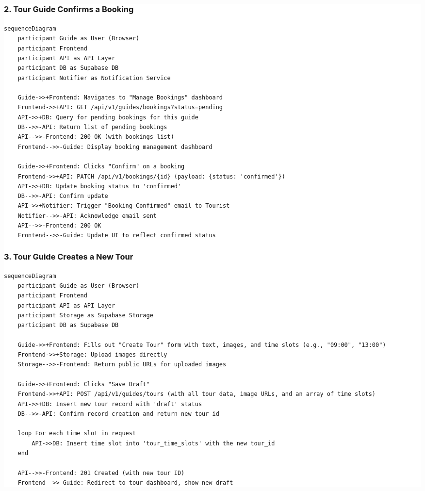 ### 2\. Tour Guide Confirms a Booking

```mermaid
sequenceDiagram
    participant Guide as User (Browser)
    participant Frontend
    participant API as API Layer
    participant DB as Supabase DB
    participant Notifier as Notification Service

    Guide->>+Frontend: Navigates to "Manage Bookings" dashboard
    Frontend->>+API: GET /api/v1/guides/bookings?status=pending
    API->>+DB: Query for pending bookings for this guide
    DB-->>-API: Return list of pending bookings
    API-->>-Frontend: 200 OK (with bookings list)
    Frontend-->>-Guide: Display booking management dashboard
    
    Guide->>+Frontend: Clicks "Confirm" on a booking
    Frontend->>+API: PATCH /api/v1/bookings/{id} (payload: {status: 'confirmed'})
    API->>+DB: Update booking status to 'confirmed'
    DB-->>-API: Confirm update
    API->>+Notifier: Trigger "Booking Confirmed" email to Tourist
    Notifier-->>-API: Acknowledge email sent
    API-->>-Frontend: 200 OK
    Frontend-->>-Guide: Update UI to reflect confirmed status
```

### 3\. Tour Guide Creates a New Tour

```mermaid
sequenceDiagram
    participant Guide as User (Browser)
    participant Frontend
    participant API as API Layer
    participant Storage as Supabase Storage
    participant DB as Supabase DB

    Guide->>+Frontend: Fills out "Create Tour" form with text, images, and time slots (e.g., "09:00", "13:00")
    Frontend->>+Storage: Upload images directly
    Storage-->>-Frontend: Return public URLs for uploaded images
    
    Guide->>+Frontend: Clicks "Save Draft"
    Frontend->>+API: POST /api/v1/guides/tours (with all tour data, image URLs, and an array of time slots)
    API->>+DB: Insert new tour record with 'draft' status
    DB-->>-API: Confirm record creation and return new tour_id
    
    loop For each time slot in request
        API->>DB: Insert time slot into 'tour_time_slots' with the new tour_id
    end

    API-->>-Frontend: 201 Created (with new tour ID)
    Frontend-->>-Guide: Redirect to tour dashboard, show new draft
```
